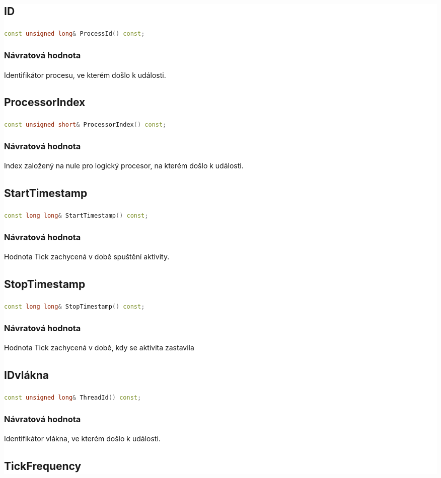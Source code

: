 ## <a name="process-id"></a>ID

```cpp
const unsigned long& ProcessId() const;
```

### <a name="return-value"></a>Návratová hodnota

Identifikátor procesu, ve kterém došlo k události.

## <a name="processor-index"></a>ProcessorIndex

```cpp
const unsigned short& ProcessorIndex() const;
```

### <a name="return-value"></a>Návratová hodnota

Index založený na nule pro logický procesor, na kterém došlo k události.

## <a name="start-timestamp"></a>StartTimestamp

```cpp
const long long& StartTimestamp() const;
```

### <a name="return-value"></a>Návratová hodnota

Hodnota Tick zachycená v době spuštění aktivity.

## <a name="stop-timestamp"></a>StopTimestamp

```cpp
const long long& StopTimestamp() const;
```

### <a name="return-value"></a>Návratová hodnota

Hodnota Tick zachycená v době, kdy se aktivita zastavila

## <a name="thread-id"></a>IDvlákna

```cpp
const unsigned long& ThreadId() const;
```

### <a name="return-value"></a>Návratová hodnota

Identifikátor vlákna, ve kterém došlo k události.

## <a name="tick-frequency"></a>TickFrequency
